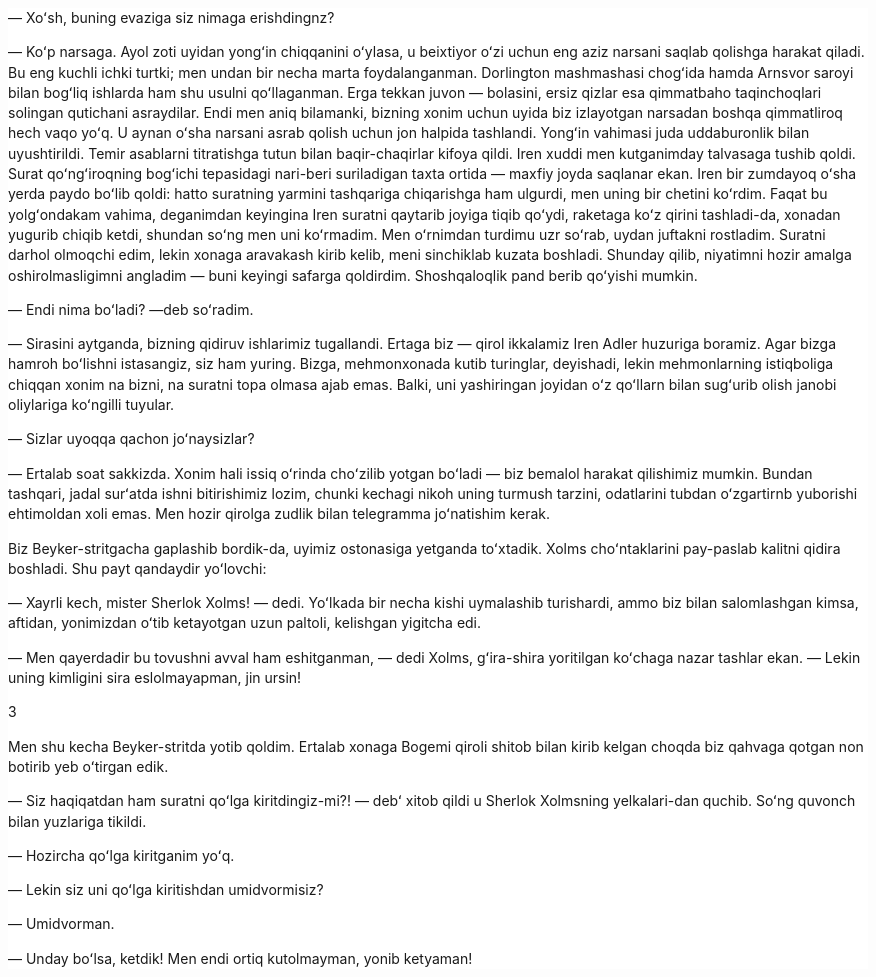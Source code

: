 — Xoʻsh, buning evaziga siz nimaga erishdingnz?

— Koʻp narsaga. Ayol zoti uyidan yongʻin chiqqanini oʻylasa, u beixtiyor oʻzi uchun eng aziz narsani saqlab qolishga harakat qiladi. Bu eng kuchli ichki turtki; men undan bir necha marta foydalanganman. Dorlington mashmashasi chogʻida hamda Arnsvor saroyi bilan bogʻliq ishlarda ham shu usulni qoʻllaganman. Erga tekkan juvon — bolasini, ersiz qizlar esa qimmatbaho taqinchoqlari solingan qutichani asraydilar. Endi men aniq bilamanki, bizning xonim uchun uyida biz izlayotgan narsadan boshqa qimmatliroq hech vaqo yoʻq. U aynan oʻsha narsani asrab qolish uchun jon halpida tashlandi. Yongʻin vahimasi juda uddaburonlik bilan uyushtirildi. Temir asablarni titratishga tutun bilan baqir-chaqirlar kifoya qildi. Iren xuddi men kutganimday talvasaga tushib qoldi. Surat qoʻngʻiroqning bogʻichi tepasidagi nari-beri suriladigan taxta ortida — maxfiy joyda saqlanar ekan. Iren bir zumdayoq oʻsha yerda paydo boʻlib qoldi: hatto suratning yarmini tashqariga chiqarishga ham ulgurdi, men uning bir chetini koʻrdim. Faqat bu yolgʻondakam vahima, deganimdan keyingina Iren suratni qaytarib joyiga tiqib qoʻydi, raketaga koʻz qirini tashladi-da, xonadan yugurib chiqib ketdi, shundan soʻng men uni koʻrmadim. Men oʻrnimdan turdimu uzr soʻrab, uydan juftakni rostladim. Suratni darhol olmoqchi edim, lekin xonaga aravakash kirib kelib, meni sinchiklab kuzata boshladi. Shunday qilib, niyatimni hozir amalga oshirolmasligimni angladim — buni keyingi safarga qoldirdim. Shoshqaloqlik pand berib qoʻyishi mumkin.

— Endi nima boʻladi? —deb soʻradim.

— Sirasini aytganda, bizning qidiruv ishlarimiz tugallandi. Ertaga biz — qirol ikkalamiz Iren Adler huzuriga boramiz. Agar bizga hamroh boʻlishni istasangiz, siz ham yuring. Bizga, mehmonxonada kutib turinglar, deyishadi, lekin mehmonlarning istiqboliga chiqqan xonim na bizni, na suratni topa olmasa ajab emas. Balki, uni yashiringan joyidan oʻz qoʻllarn bilan sugʻurib olish janobi oliylariga koʻngilli tuyular.

— Sizlar uyoqqa qachon joʻnaysizlar?

— Ertalab soat sakkizda. Xonim hali issiq oʻrinda choʻzilib yotgan boʻladi — biz bemalol harakat qilishimiz mumkin. Bundan tashqari, jadal surʻatda ishni bitirishimiz lozim, chunki kechagi nikoh uning turmush tarzini, odatlarini tubdan oʻzgartirnb yuborishi ehtimoldan xoli emas. Men hozir qirolga zudlik bilan telegramma joʻnatishim kerak.

Biz Beyker-stritgacha gaplashib bordik-da, uyimiz ostonasiga yetganda toʻxtadik. Xolms choʻntaklarini pay-paslab kalitni qidira boshladi. Shu payt qandaydir yoʻlovchi:

— Xayrli kech, mister Sherlok Xolms! — dedi. Yoʻlkada bir necha kishi uymalashib turishardi, ammo biz bilan salomlashgan kimsa, aftidan, yonimizdan oʻtib ketayotgan uzun paltoli, kelishgan yigitcha edi.

— Men qayerdadir bu tovushni avval ham eshitganman, — dedi Xolms, gʻira-shira yoritilgan koʻchaga nazar tashlar ekan. — Lekin uning kimligini sira eslolmayapman, jin ursin!

3

Men shu kecha Beyker-stritda yotib qoldim. Ertalab xonaga Bogemi qiroli shitob bilan kirib kelgan choqda biz qahvaga qotgan non botirib yeb oʻtirgan edik.

— Siz haqiqatdan ham suratni qoʻlga kiritdingiz-mi?! — debʻ xitob qildi u Sherlok Xolmsning yelkalari-dan quchib. Soʻng quvonch bilan yuzlariga tikildi.

— Hozircha qoʻlga kiritganim yoʻq.

— Lekin siz uni qoʻlga kiritishdan umidvormisiz?

— Umidvorman.

— Unday boʻlsa, ketdik! Men endi ortiq kutolmayman, yonib ketyaman!
